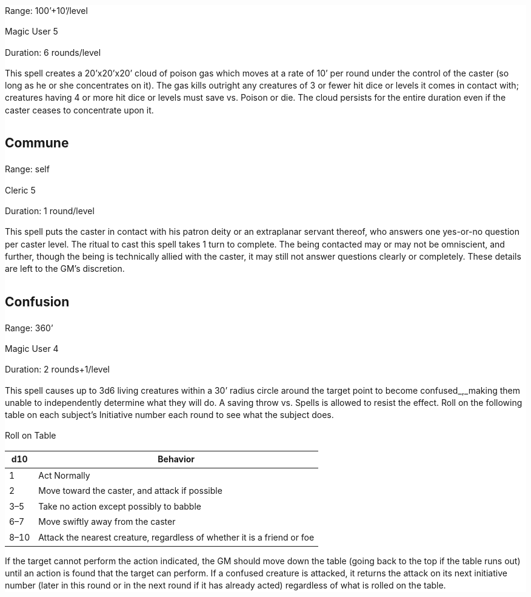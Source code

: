 Range: 100’+10’/level

Magic User 5

Duration: 6 rounds/level

This spell creates a 20’x20’x20’ cloud of poison gas which moves at a rate of 10’ per round under the control of the caster (so long as he or she concentrates on it). The gas kills outright any creatures of 3 or fewer hit dice or levels it comes in contact with; creatures having 4 or more hit dice or levels must save vs. Poison or die. The cloud persists for the entire duration even if the caster ceases to concentrate upon it.

## Commune[](https://www.basicfantasy.org/srd/allSpells.html#commune)

Range: self

Cleric 5

Duration: 1 round/level

This spell puts the caster in contact with his patron deity or an extraplanar servant thereof, who answers one yes-or-no question per caster level. The ritual to cast this spell takes 1 turn to complete. The being contacted may or may not be omniscient, and further, though the being is technically allied with the caster, it may still not answer questions clearly or completely. These details are left to the GM’s discretion.

## Confusion[](https://www.basicfantasy.org/srd/allSpells.html#confusion)

Range: 360’

Magic User 4

Duration: 2 rounds+1/level

This spell causes up to 3d6 living creatures within a 30’ radius circle around the target point to become confused_,_making them unable to independently determine what they will do. A saving throw vs. Spells is allowed to resist the effect. Roll on the following table on each subject’s Initiative number each round to see what the subject does.

Roll on Table

  

|d10|Behavior|
|---|---|
|1|Act Normally|
|2|Move toward the caster, and attack if possible|
|3–5|Take no action except possibly to babble|
|6–7|Move swiftly away from the caster|
|8–10|Attack the nearest creature, regardless of whether it is a friend or foe|

If the target cannot perform the action indicated, the GM should move down the table (going back to the top if the table runs out) until an action is found that the target can perform. If a confused creature is attacked, it returns the attack on its next initiative number (later in this round or in the next round if it has already acted) regardless of what is rolled on the table.

